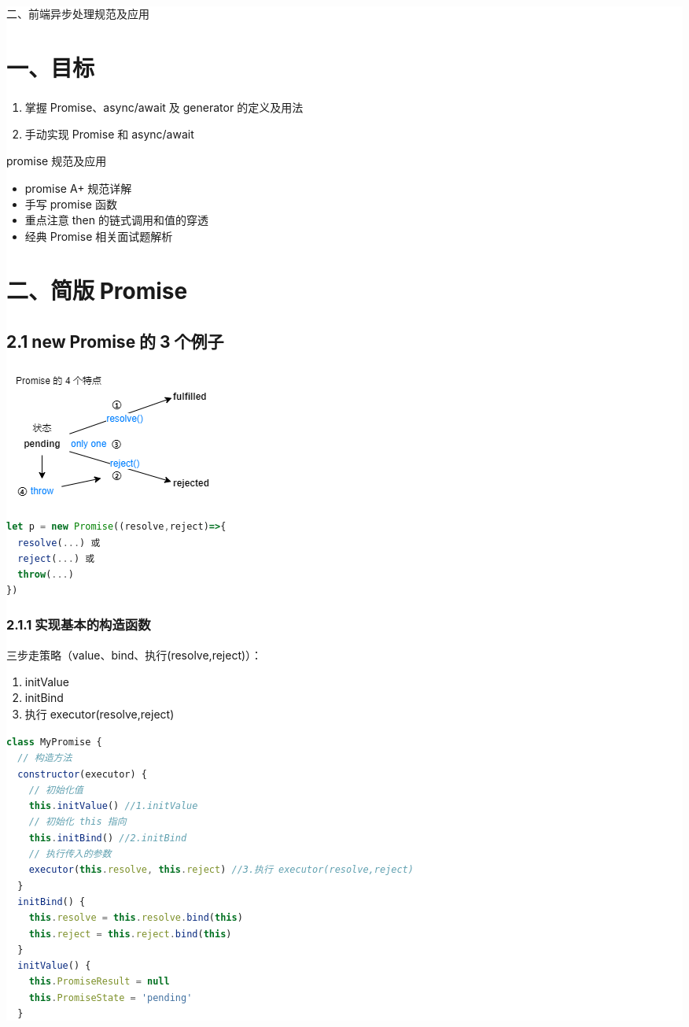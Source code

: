二、前端异步处理规范及应用

# 一、目标

1. 掌握 Promise、async/await 及 generator 的定义及用法

2. 手动实现 Promise 和 async/await

promise 规范及应用

- promise A+ 规范详解
- 手写 promise 函数
- 重点注意 then 的链式调用和值的穿透
- 经典 Promise 相关面试题解析

# 二、简版 Promise

## 2.1 new Promise 的 3 个例子

<img src='./imgs/2_fe_async_proc_specif_app/lesson2_promise-promise的4个特点.png' />

```js
let p = new Promise((resolve,reject)=>{
  resolve(...) 或
  reject(...) 或
  throw(...)
})
```

### 2.1.1 实现基本的构造函数

三步走策略（value、bind、执行(resolve,reject)）：

1. initValue
2. initBind
3. 执行 executor(resolve,reject)

```js
class MyPromise {
  // 构造方法
  constructor(executor) {
    // 初始化值
    this.initValue() //1.initValue
    // 初始化 this 指向
    this.initBind() //2.initBind
    // 执行传入的参数
    executor(this.resolve, this.reject) //3.执行 executor(resolve,reject)
  }
  initBind() {
    this.resolve = this.resolve.bind(this)
    this.reject = this.reject.bind(this)
  }
  initValue() {
    this.PromiseResult = null
    this.PromiseState = 'pending'
  }
```